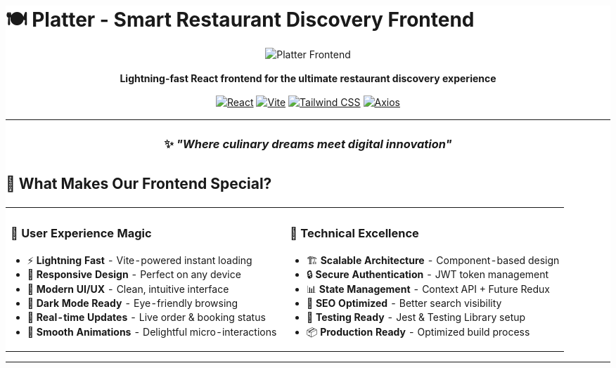 # 🍽️ **Platter** - Smart Restaurant Discovery Frontend

<div align="center">

![Platter Frontend](https://img.shields.io/badge/🚀-PLATTER%20FRONTEND-FF6B35?style=for-the-badge&logoColor=white)

**Lightning-fast React frontend for the ultimate restaurant discovery experience**

[![React](https://img.shields.io/badge/React-20232A?style=for-the-badge&logo=react&logoColor=61DAFB)](https://reactjs.org/)
[![Vite](https://img.shields.io/badge/Vite-646CFF?style=for-the-badge&logo=vite&logoColor=white)](https://vitejs.dev/)
[![Tailwind CSS](https://img.shields.io/badge/Tailwind_CSS-38B2AC?style=for-the-badge&logo=tailwind-css&logoColor=white)](https://tailwindcss.com/)
[![Axios](https://img.shields.io/badge/Axios-5A29E4?style=for-the-badge&logo=axios&logoColor=white)](https://axios-http.com/)

---

### ✨ *"Where culinary dreams meet digital innovation"*

</div>

## 🌟 **What Makes Our Frontend Special?**

<table>
<tr>
<td width="50%">

### 🎯 **User Experience Magic**
- ⚡ **Lightning Fast** - Vite-powered instant loading
- 📱 **Responsive Design** - Perfect on any device
- 🎨 **Modern UI/UX** - Clean, intuitive interface
- 🌙 **Dark Mode Ready** - Eye-friendly browsing
- 🔄 **Real-time Updates** - Live order & booking status
- 💫 **Smooth Animations** - Delightful micro-interactions

</td>
<td width="50%">

### 🚀 **Technical Excellence**
- 🏗️ **Scalable Architecture** - Component-based design
- 🔒 **Secure Authentication** - JWT token management
- 📊 **State Management** - Context API + Future Redux
- 🎯 **SEO Optimized** - Better search visibility
- 🧪 **Testing Ready** - Jest & Testing Library setup
- 📦 **Production Ready** - Optimized build process

</td>
</tr>
</table>

---